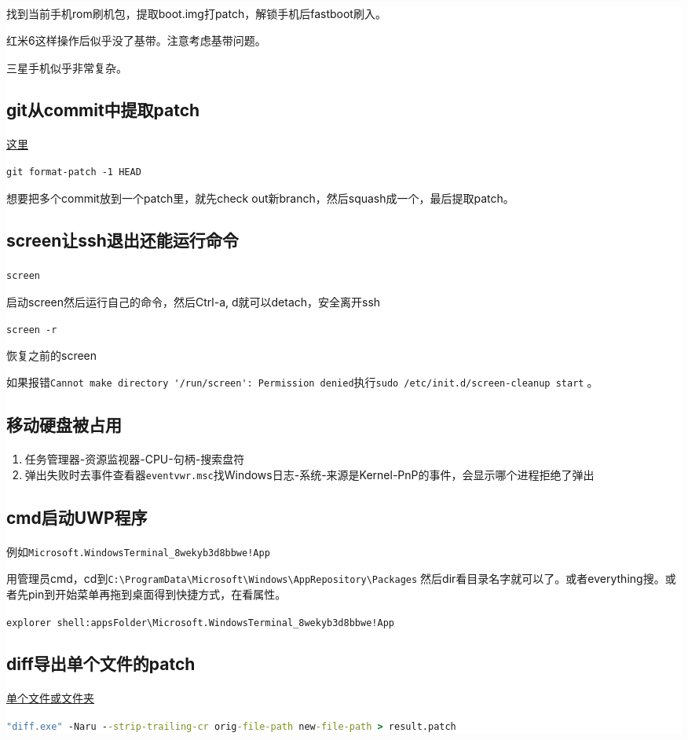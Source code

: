 找到当前手机rom刷机包，提取boot.img打patch，解锁手机后fastboot刷入。

红米6这样操作后似乎没了基带。注意考虑基带问题。

三星手机似乎非常复杂。

## git从commit中提取patch

[这里](https://stackoverflow.com/questions/6658313/how-to-generate-a-git-patch-for-a-specific-commit)

```
git format-patch -1 HEAD
```

想要把多个commit放到一个patch里，就先check out新branch，然后squash成一个，最后提取patch。

## screen让ssh退出还能运行命令

```
screen
```

启动screen然后运行自己的命令，然后Ctrl-a, d就可以detach，安全离开ssh

```
screen -r
```

恢复之前的screen

如果报错`Cannot make directory '/run/screen': Permission denied`执行`sudo /etc/init.d/screen-cleanup start` 。

## 移动硬盘被占用

1. 任务管理器-资源监视器-CPU-句柄-搜索盘符
2. 弹出失败时去事件查看器`eventvwr.msc`找Windows日志-系统-来源是Kernel-PnP的事件，会显示哪个进程拒绝了弹出



## cmd启动UWP程序

例如`Microsoft.WindowsTerminal_8wekyb3d8bbwe!App`

用管理员cmd，cd到`C:\ProgramData\Microsoft\Windows\AppRepository\Packages` 然后dir看目录名字就可以了。或者everything搜。或者先pin到开始菜单再拖到桌面得到快捷方式，在看属性。

```
explorer shell:appsFolder\Microsoft.WindowsTerminal_8wekyb3d8bbwe!App
```



## diff导出单个文件的patch

[单个文件或文件夹](https://unix.stackexchange.com/questions/162131/is-this-a-good-way-to-create-a-patch) 

```cmd
"diff.exe" -Naru --strip-trailing-cr orig-file-path new-file-path > result.patch
```
